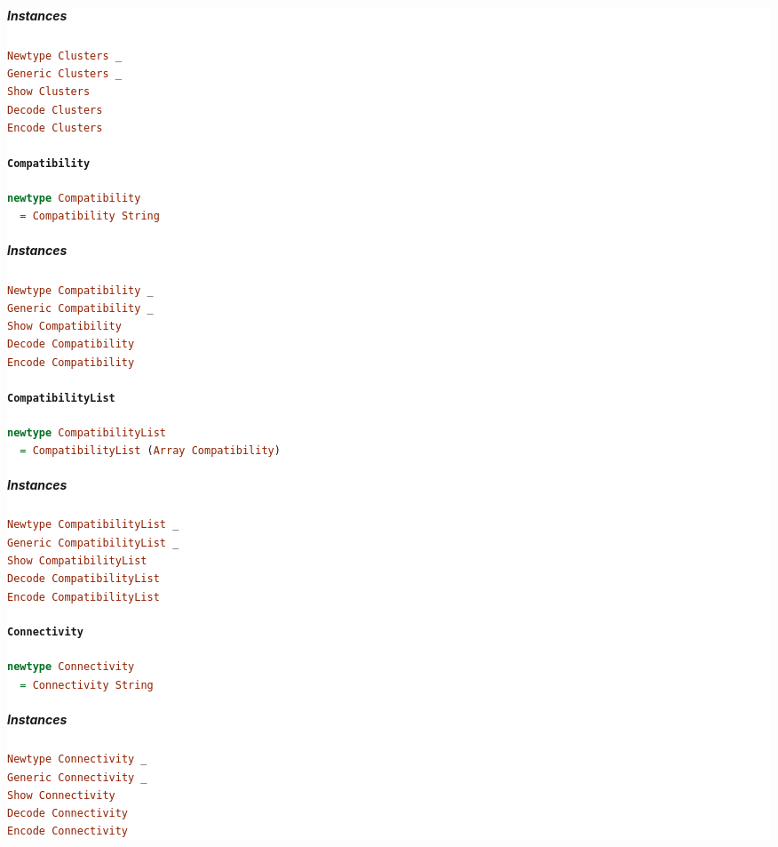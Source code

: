 ##### Instances
``` purescript
Newtype Clusters _
Generic Clusters _
Show Clusters
Decode Clusters
Encode Clusters
```

#### `Compatibility`

``` purescript
newtype Compatibility
  = Compatibility String
```

##### Instances
``` purescript
Newtype Compatibility _
Generic Compatibility _
Show Compatibility
Decode Compatibility
Encode Compatibility
```

#### `CompatibilityList`

``` purescript
newtype CompatibilityList
  = CompatibilityList (Array Compatibility)
```

##### Instances
``` purescript
Newtype CompatibilityList _
Generic CompatibilityList _
Show CompatibilityList
Decode CompatibilityList
Encode CompatibilityList
```

#### `Connectivity`

``` purescript
newtype Connectivity
  = Connectivity String
```

##### Instances
``` purescript
Newtype Connectivity _
Generic Connectivity _
Show Connectivity
Decode Connectivity
Encode Connectivity
```
